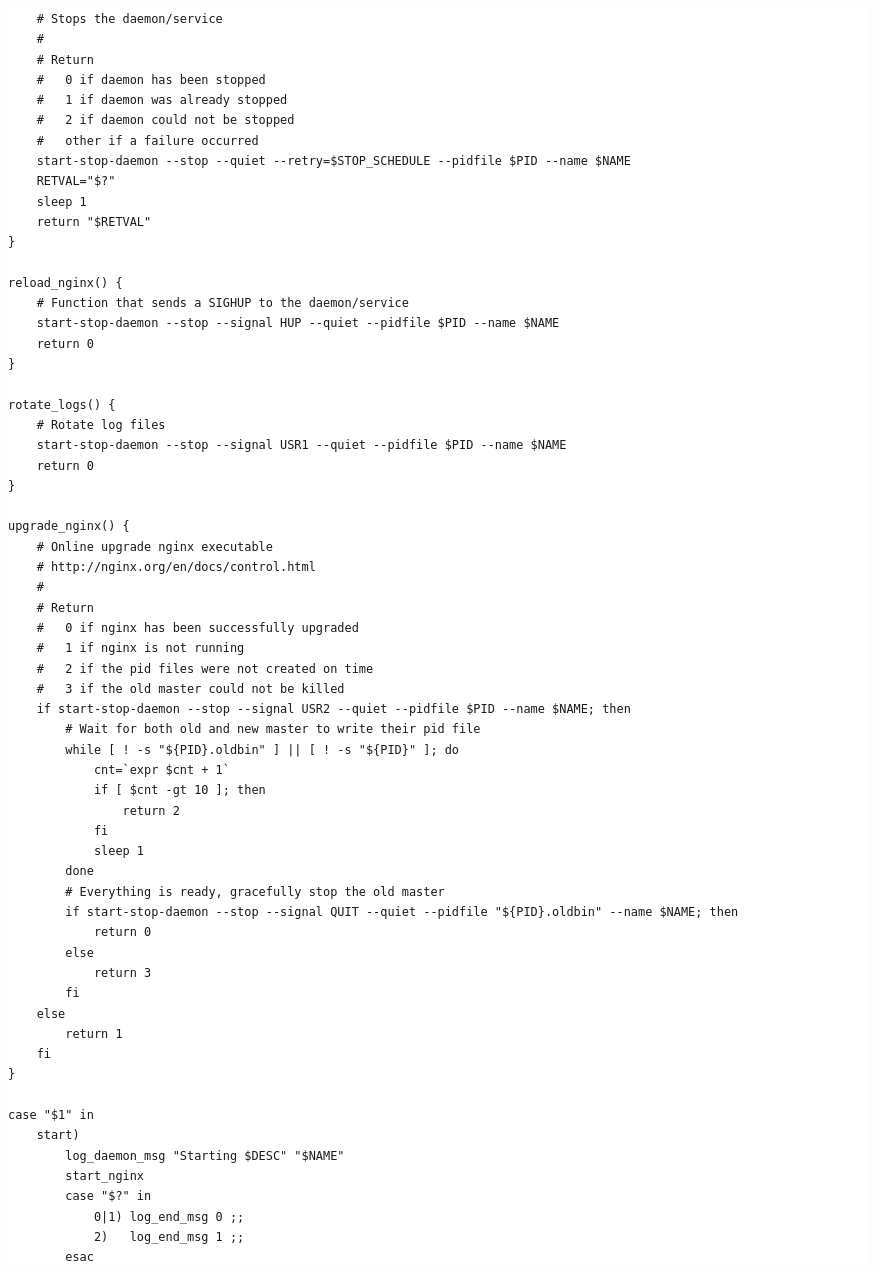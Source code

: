 ```shell
	# Stops the daemon/service
	#
	# Return
	#   0 if daemon has been stopped
	#   1 if daemon was already stopped
	#   2 if daemon could not be stopped
	#   other if a failure occurred
	start-stop-daemon --stop --quiet --retry=$STOP_SCHEDULE --pidfile $PID --name $NAME
	RETVAL="$?"
	sleep 1
	return "$RETVAL"
}

reload_nginx() {
	# Function that sends a SIGHUP to the daemon/service
	start-stop-daemon --stop --signal HUP --quiet --pidfile $PID --name $NAME
	return 0
}

rotate_logs() {
	# Rotate log files
	start-stop-daemon --stop --signal USR1 --quiet --pidfile $PID --name $NAME
	return 0
}

upgrade_nginx() {
	# Online upgrade nginx executable
	# http://nginx.org/en/docs/control.html
	#
	# Return
	#   0 if nginx has been successfully upgraded
	#   1 if nginx is not running
	#   2 if the pid files were not created on time
	#   3 if the old master could not be killed
	if start-stop-daemon --stop --signal USR2 --quiet --pidfile $PID --name $NAME; then
		# Wait for both old and new master to write their pid file
		while [ ! -s "${PID}.oldbin" ] || [ ! -s "${PID}" ]; do
			cnt=`expr $cnt + 1`
			if [ $cnt -gt 10 ]; then
				return 2
			fi
			sleep 1
		done
		# Everything is ready, gracefully stop the old master
		if start-stop-daemon --stop --signal QUIT --quiet --pidfile "${PID}.oldbin" --name $NAME; then
			return 0
		else
			return 3
		fi
	else
		return 1
	fi
}

case "$1" in
	start)
		log_daemon_msg "Starting $DESC" "$NAME"
		start_nginx
		case "$?" in
			0|1) log_end_msg 0 ;;
			2)   log_end_msg 1 ;;
		esac
```